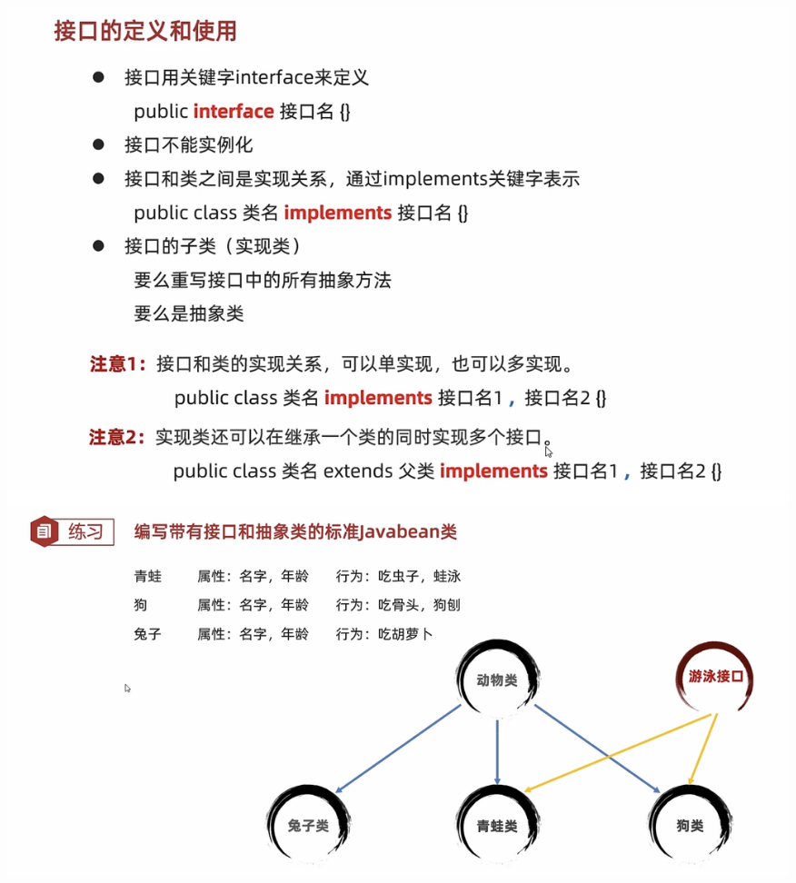![d0ebd49ce5dc7b0a1fcfbe7cecf5401](assets/d0ebd49ce5dc7b0a1fcfbe7cecf5401-20230814230406-10frdw0.jpg)

![f0264d09531676bbb88c28a7b326971](assets/f0264d09531676bbb88c28a7b326971-20230814230412-v49w4v4.jpg)

